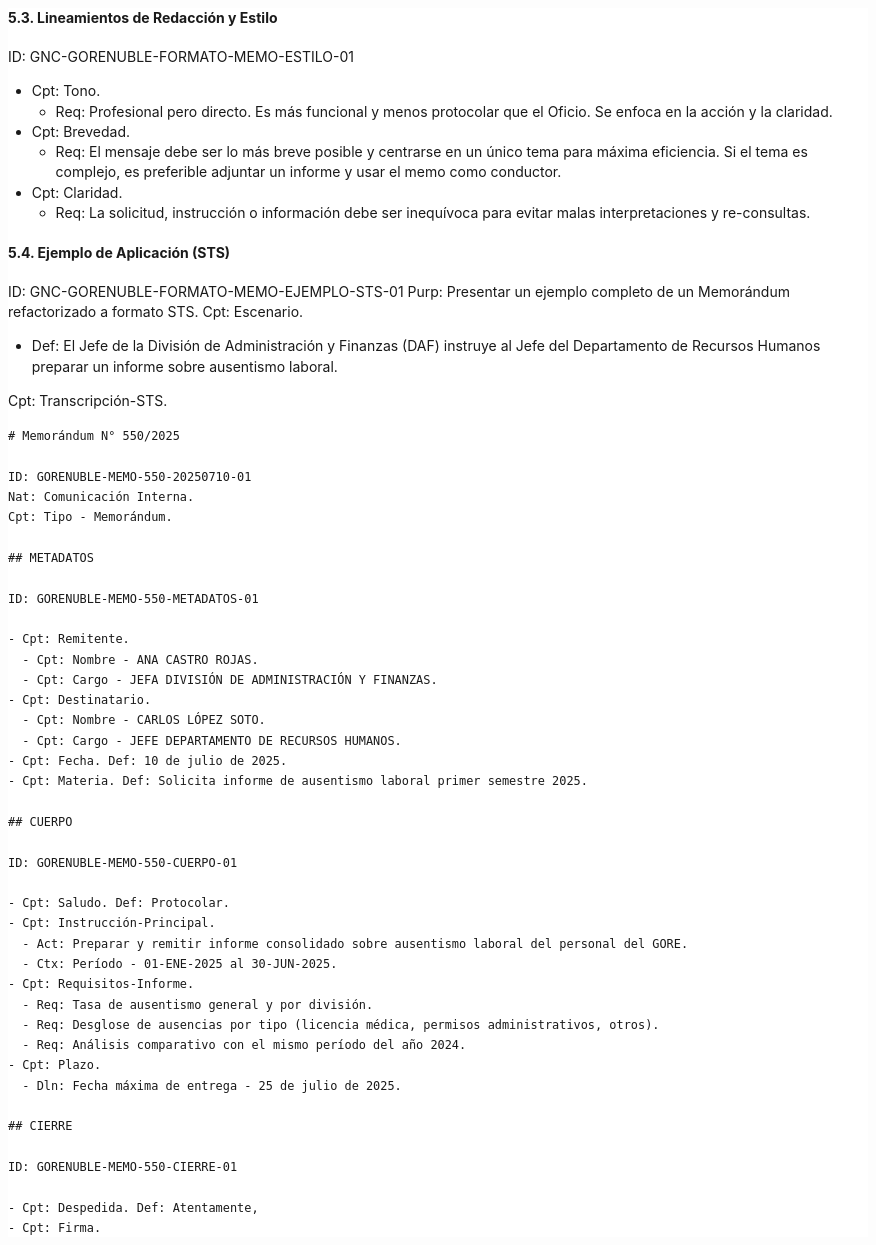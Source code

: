 #### 5.3. Lineamientos de Redacción y Estilo

ID: GNC-GORENUBLE-FORMATO-MEMO-ESTILO-01

- Cpt: Tono.
  - Req: Profesional pero directo. Es más funcional y menos protocolar que el Oficio. Se enfoca en la acción y la claridad.
- Cpt: Brevedad.
  - Req: El mensaje debe ser lo más breve posible y centrarse en un único tema para máxima eficiencia. Si el tema es complejo, es preferible adjuntar un informe y usar el memo como conductor.
- Cpt: Claridad.
  - Req: La solicitud, instrucción o información debe ser inequívoca para evitar malas interpretaciones y re-consultas.

#### 5.4. Ejemplo de Aplicación (STS)

ID: GNC-GORENUBLE-FORMATO-MEMO-EJEMPLO-STS-01
Purp: Presentar un ejemplo completo de un Memorándum refactorizado a formato STS.
Cpt: Escenario.

- Def: El Jefe de la División de Administración y Finanzas (DAF) instruye al Jefe del Departamento de Recursos Humanos preparar un informe sobre ausentismo laboral.

Cpt: Transcripción-STS.

```sts
# Memorándum N° 550/2025

ID: GORENUBLE-MEMO-550-20250710-01
Nat: Comunicación Interna.
Cpt: Tipo - Memorándum.

## METADATOS

ID: GORENUBLE-MEMO-550-METADATOS-01

- Cpt: Remitente.
  - Cpt: Nombre - ANA CASTRO ROJAS.
  - Cpt: Cargo - JEFA DIVISIÓN DE ADMINISTRACIÓN Y FINANZAS.
- Cpt: Destinatario.
  - Cpt: Nombre - CARLOS LÓPEZ SOTO.
  - Cpt: Cargo - JEFE DEPARTAMENTO DE RECURSOS HUMANOS.
- Cpt: Fecha. Def: 10 de julio de 2025.
- Cpt: Materia. Def: Solicita informe de ausentismo laboral primer semestre 2025.

## CUERPO

ID: GORENUBLE-MEMO-550-CUERPO-01

- Cpt: Saludo. Def: Protocolar.
- Cpt: Instrucción-Principal.
  - Act: Preparar y remitir informe consolidado sobre ausentismo laboral del personal del GORE.
  - Ctx: Período - 01-ENE-2025 al 30-JUN-2025.
- Cpt: Requisitos-Informe.
  - Req: Tasa de ausentismo general y por división.
  - Req: Desglose de ausencias por tipo (licencia médica, permisos administrativos, otros).
  - Req: Análisis comparativo con el mismo período del año 2024.
- Cpt: Plazo.
  - Dln: Fecha máxima de entrega - 25 de julio de 2025.

## CIERRE

ID: GORENUBLE-MEMO-550-CIERRE-01

- Cpt: Despedida. Def: Atentamente,
- Cpt: Firma.
```